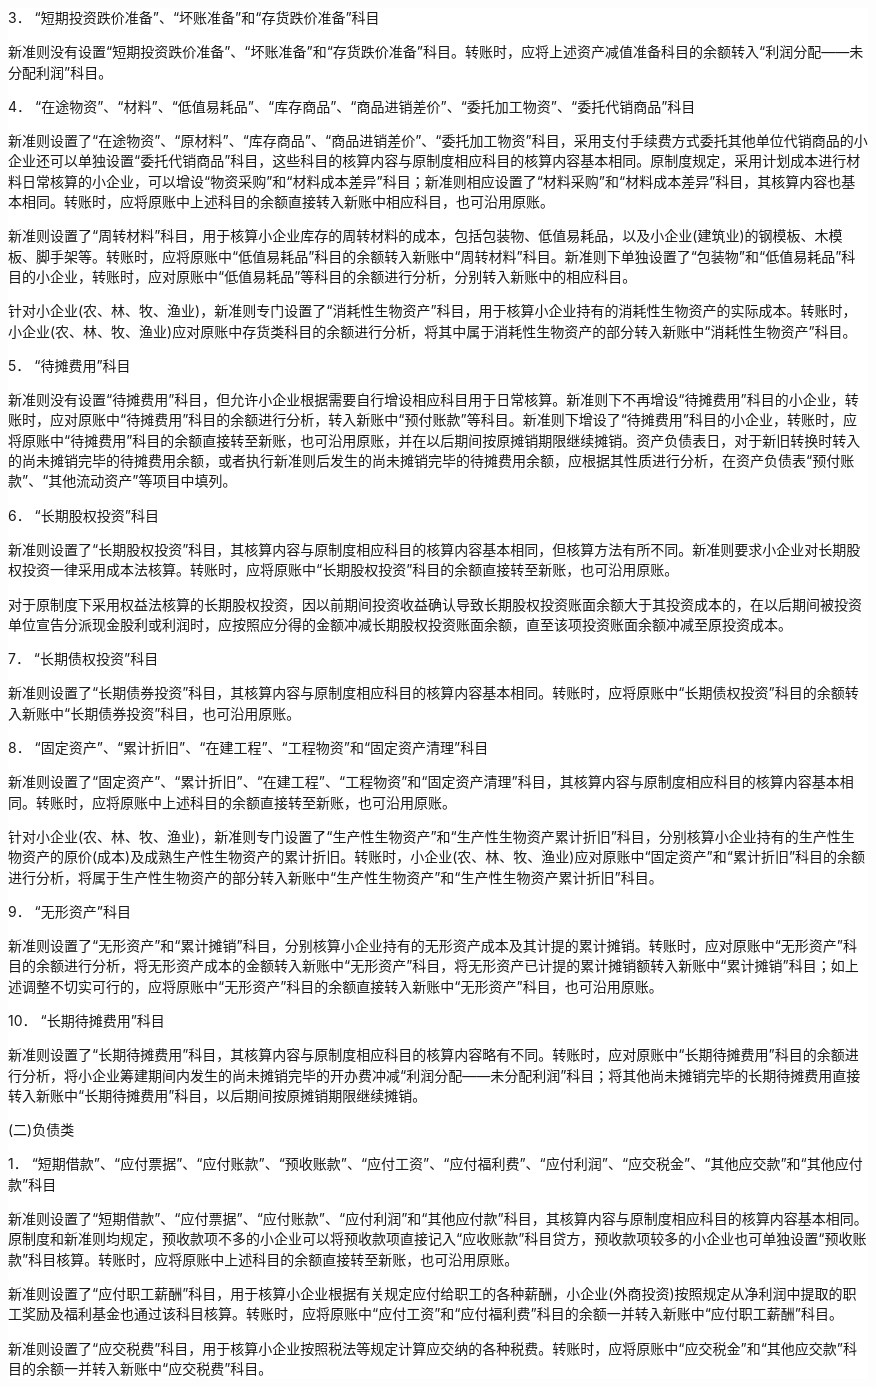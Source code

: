 3． “短期投资跌价准备”、“坏账准备”和“存货跌价准备”科目

新准则没有设置“短期投资跌价准备”、“坏账准备”和“存货跌价准备”科目。转账时，应将上述资产减值准备科目的余额转入“利润分配——未分配利润”科目。

4． “在途物资”、“材料”、“低值易耗品”、“库存商品”、“商品进销差价”、“委托加工物资”、“委托代销商品”科目

新准则设置了“在途物资”、“原材料”、“库存商品”、“商品进销差价”、“委托加工物资”科目，采用支付手续费方式委托其他单位代销商品的小企业还可以单独设置“委托代销商品”科目，这些科目的核算内容与原制度相应科目的核算内容基本相同。原制度规定，采用计划成本进行材料日常核算的小企业，可以增设“物资采购”和“材料成本差异”科目；新准则相应设置了“材料采购”和“材料成本差异”科目，其核算内容也基本相同。转账时，应将原账中上述科目的余额直接转入新账中相应科目，也可沿用原账。

新准则设置了“周转材料”科目，用于核算小企业库存的周转材料的成本，包括包装物、低值易耗品，以及小企业(建筑业)的钢模板、木模板、脚手架等。转账时，应将原账中“低值易耗品”科目的余额转入新账中“周转材料”科目。新准则下单独设置了“包装物”和“低值易耗品”科目的小企业，转账时，应对原账中“低值易耗品”等科目的余额进行分析，分别转入新账中的相应科目。

针对小企业(农、林、牧、渔业)，新准则专门设置了“消耗性生物资产”科目，用于核算小企业持有的消耗性生物资产的实际成本。转账时，小企业(农、林、牧、渔业)应对原账中存货类科目的余额进行分析，将其中属于消耗性生物资产的部分转入新账中“消耗性生物资产”科目。

5． “待摊费用”科目

新准则没有设置“待摊费用”科目，但允许小企业根据需要自行增设相应科目用于日常核算。新准则下不再增设“待摊费用”科目的小企业，转账时，应对原账中“待摊费用”科目的余额进行分析，转入新账中“预付账款”等科目。新准则下增设了“待摊费用”科目的小企业，转账时，应将原账中“待摊费用”科目的余额直接转至新账，也可沿用原账，并在以后期间按原摊销期限继续摊销。资产负债表日，对于新旧转换时转入的尚未摊销完毕的待摊费用余额，或者执行新准则后发生的尚未摊销完毕的待摊费用余额，应根据其性质进行分析，在资产负债表“预付账款”、“其他流动资产”等项目中填列。

6． “长期股权投资”科目

新准则设置了“长期股权投资”科目，其核算内容与原制度相应科目的核算内容基本相同，但核算方法有所不同。新准则要求小企业对长期股权投资一律采用成本法核算。转账时，应将原账中“长期股权投资”科目的余额直接转至新账，也可沿用原账。

对于原制度下采用权益法核算的长期股权投资，因以前期间投资收益确认导致长期股权投资账面余额大于其投资成本的，在以后期间被投资单位宣告分派现金股利或利润时，应按照应分得的金额冲减长期股权投资账面余额，直至该项投资账面余额冲减至原投资成本。

7． “长期债权投资”科目

新准则设置了“长期债券投资”科目，其核算内容与原制度相应科目的核算内容基本相同。转账时，应将原账中“长期债权投资”科目的余额转入新账中“长期债券投资”科目，也可沿用原账。

8． “固定资产”、“累计折旧”、“在建工程”、“工程物资”和“固定资产清理”科目

新准则设置了“固定资产”、“累计折旧”、“在建工程”、“工程物资”和“固定资产清理”科目，其核算内容与原制度相应科目的核算内容基本相同。转账时，应将原账中上述科目的余额直接转至新账，也可沿用原账。

针对小企业(农、林、牧、渔业)，新准则专门设置了“生产性生物资产”和“生产性生物资产累计折旧”科目，分别核算小企业持有的生产性生物资产的原价(成本)及成熟生产性生物资产的累计折旧。转账时，小企业(农、林、牧、渔业)应对原账中“固定资产”和“累计折旧”科目的余额进行分析，将属于生产性生物资产的部分转入新账中“生产性生物资产”和“生产性生物资产累计折旧”科目。

9． “无形资产”科目

新准则设置了“无形资产”和“累计摊销”科目，分别核算小企业持有的无形资产成本及其计提的累计摊销。转账时，应对原账中“无形资产”科目的余额进行分析，将无形资产成本的金额转入新账中“无形资产”科目，将无形资产已计提的累计摊销额转入新账中“累计摊销”科目；如上述调整不切实可行的，应将原账中“无形资产”科目的余额直接转入新账中“无形资产”科目，也可沿用原账。

10． “长期待摊费用”科目

新准则设置了“长期待摊费用”科目，其核算内容与原制度相应科目的核算内容略有不同。转账时，应对原账中“长期待摊费用”科目的余额进行分析，将小企业筹建期间内发生的尚未摊销完毕的开办费冲减“利润分配——未分配利润”科目；将其他尚未摊销完毕的长期待摊费用直接转入新账中“长期待摊费用”科目，以后期间按原摊销期限继续摊销。

(二)负债类

1． “短期借款”、“应付票据”、“应付账款”、“预收账款”、“应付工资”、“应付福利费”、“应付利润”、“应交税金”、“其他应交款”和“其他应付款”科目

新准则设置了“短期借款”、“应付票据”、“应付账款”、“应付利润”和“其他应付款”科目，其核算内容与原制度相应科目的核算内容基本相同。原制度和新准则均规定，预收款项不多的小企业可以将预收款项直接记入“应收账款”科目贷方，预收款项较多的小企业也可单独设置“预收账款”科目核算。转账时，应将原账中上述科目的余额直接转至新账，也可沿用原账。

新准则设置了“应付职工薪酬”科目，用于核算小企业根据有关规定应付给职工的各种薪酬，小企业(外商投资)按照规定从净利润中提取的职工奖励及福利基金也通过该科目核算。转账时，应将原账中“应付工资”和“应付福利费”科目的余额一并转入新账中“应付职工薪酬”科目。

新准则设置了“应交税费”科目，用于核算小企业按照税法等规定计算应交纳的各种税费。转账时，应将原账中“应交税金”和“其他应交款”科目的余额一并转入新账中“应交税费”科目。

